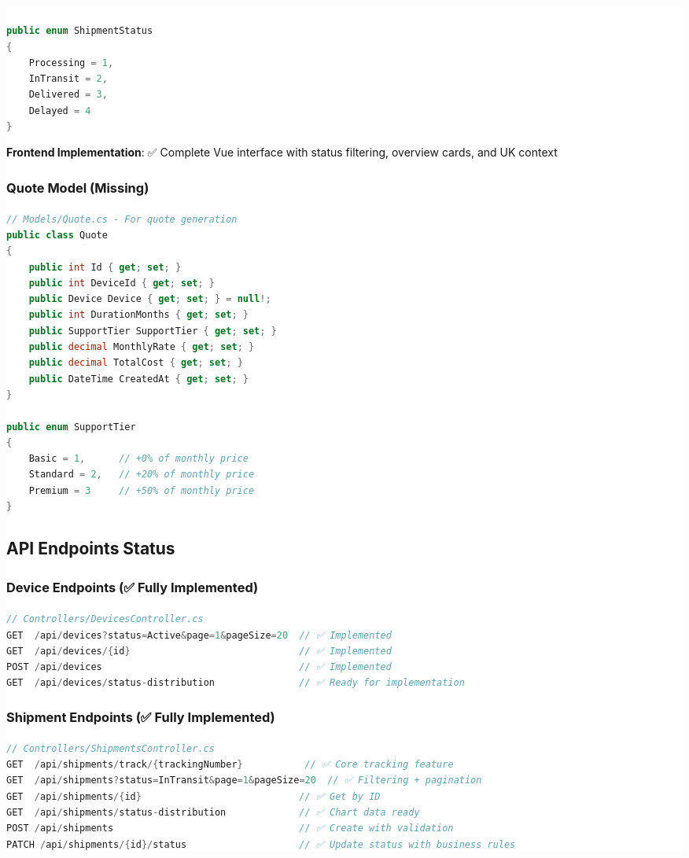 ```csharp

public enum ShipmentStatus
{
    Processing = 1,
    InTransit = 2,
    Delivered = 3,
    Delayed = 4
}
```

**Frontend Implementation**: ✅ Complete Vue interface with status filtering, overview cards, and UK context

### Quote Model (Missing)
```csharp
// Models/Quote.cs - For quote generation
public class Quote
{
    public int Id { get; set; }
    public int DeviceId { get; set; }
    public Device Device { get; set; } = null!;
    public int DurationMonths { get; set; }
    public SupportTier SupportTier { get; set; }
    public decimal MonthlyRate { get; set; }
    public decimal TotalCost { get; set; }
    public DateTime CreatedAt { get; set; }
}

public enum SupportTier
{
    Basic = 1,      // +0% of monthly price
    Standard = 2,   // +20% of monthly price
    Premium = 3     // +50% of monthly price
}
```

## API Endpoints Status

### Device Endpoints (✅ Fully Implemented)
```csharp
// Controllers/DevicesController.cs
GET  /api/devices?status=Active&page=1&pageSize=20  // ✅ Implemented
GET  /api/devices/{id}                              // ✅ Implemented
POST /api/devices                                   // ✅ Implemented
GET  /api/devices/status-distribution               // ✅ Ready for implementation
```

### Shipment Endpoints (✅ Fully Implemented)
```csharp
// Controllers/ShipmentsController.cs
GET  /api/shipments/track/{trackingNumber}           // ✅ Core tracking feature
GET  /api/shipments?status=InTransit&page=1&pageSize=20  // ✅ Filtering + pagination
GET  /api/shipments/{id}                            // ✅ Get by ID
GET  /api/shipments/status-distribution             // ✅ Chart data ready
POST /api/shipments                                 // ✅ Create with validation
PATCH /api/shipments/{id}/status                    // ✅ Update status with business rules
```
